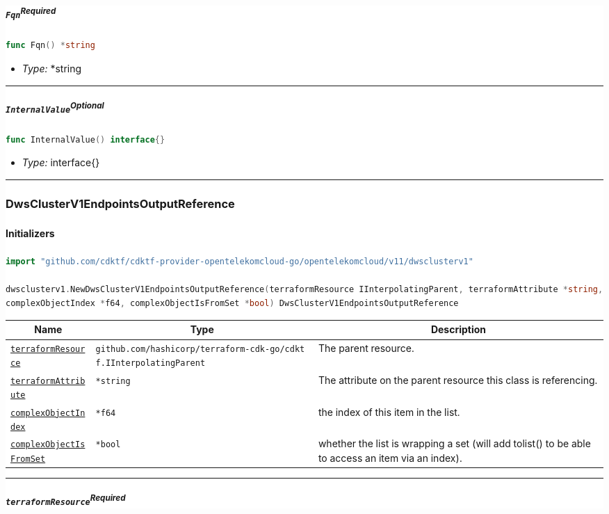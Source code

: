 
##### `Fqn`<sup>Required</sup> <a name="Fqn" id="@cdktf/provider-opentelekomcloud.dwsClusterV1.DwsClusterV1EndpointsList.property.fqn"></a>

```go
func Fqn() *string
```

- *Type:* *string

---

##### `InternalValue`<sup>Optional</sup> <a name="InternalValue" id="@cdktf/provider-opentelekomcloud.dwsClusterV1.DwsClusterV1EndpointsList.property.internalValue"></a>

```go
func InternalValue() interface{}
```

- *Type:* interface{}

---


### DwsClusterV1EndpointsOutputReference <a name="DwsClusterV1EndpointsOutputReference" id="@cdktf/provider-opentelekomcloud.dwsClusterV1.DwsClusterV1EndpointsOutputReference"></a>

#### Initializers <a name="Initializers" id="@cdktf/provider-opentelekomcloud.dwsClusterV1.DwsClusterV1EndpointsOutputReference.Initializer"></a>

```go
import "github.com/cdktf/cdktf-provider-opentelekomcloud-go/opentelekomcloud/v11/dwsclusterv1"

dwsclusterv1.NewDwsClusterV1EndpointsOutputReference(terraformResource IInterpolatingParent, terraformAttribute *string, complexObjectIndex *f64, complexObjectIsFromSet *bool) DwsClusterV1EndpointsOutputReference
```

| **Name** | **Type** | **Description** |
| --- | --- | --- |
| <code><a href="#@cdktf/provider-opentelekomcloud.dwsClusterV1.DwsClusterV1EndpointsOutputReference.Initializer.parameter.terraformResource">terraformResource</a></code> | <code>github.com/hashicorp/terraform-cdk-go/cdktf.IInterpolatingParent</code> | The parent resource. |
| <code><a href="#@cdktf/provider-opentelekomcloud.dwsClusterV1.DwsClusterV1EndpointsOutputReference.Initializer.parameter.terraformAttribute">terraformAttribute</a></code> | <code>*string</code> | The attribute on the parent resource this class is referencing. |
| <code><a href="#@cdktf/provider-opentelekomcloud.dwsClusterV1.DwsClusterV1EndpointsOutputReference.Initializer.parameter.complexObjectIndex">complexObjectIndex</a></code> | <code>*f64</code> | the index of this item in the list. |
| <code><a href="#@cdktf/provider-opentelekomcloud.dwsClusterV1.DwsClusterV1EndpointsOutputReference.Initializer.parameter.complexObjectIsFromSet">complexObjectIsFromSet</a></code> | <code>*bool</code> | whether the list is wrapping a set (will add tolist() to be able to access an item via an index). |

---

##### `terraformResource`<sup>Required</sup> <a name="terraformResource" id="@cdktf/provider-opentelekomcloud.dwsClusterV1.DwsClusterV1EndpointsOutputReference.Initializer.parameter.terraformResource"></a>
